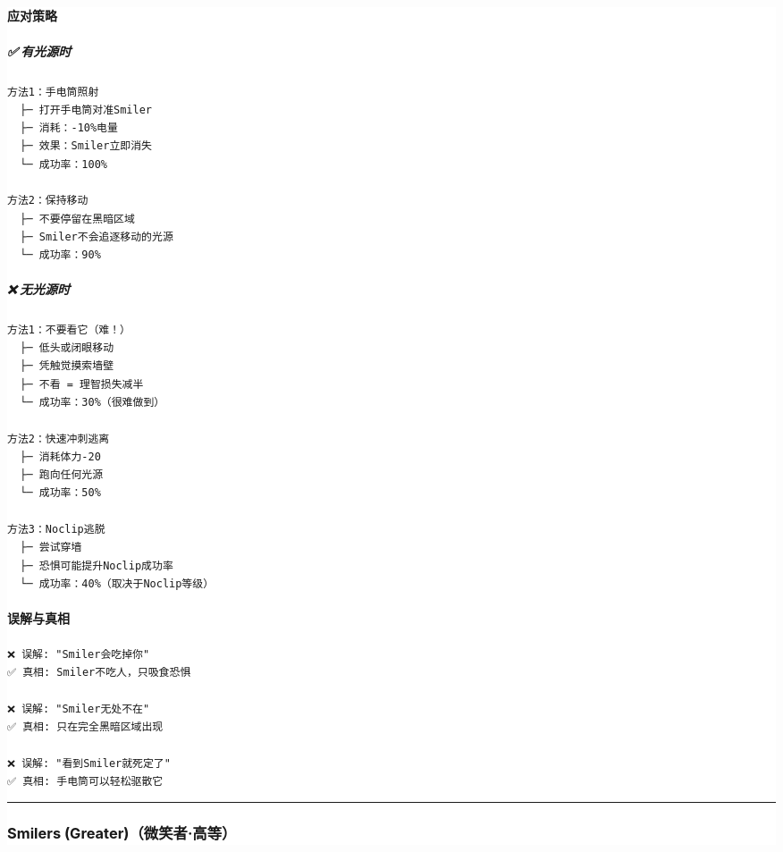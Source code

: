#### 应对策略

##### ✅ 有光源时

```
方法1：手电筒照射
  ├─ 打开手电筒对准Smiler
  ├─ 消耗：-10%电量
  ├─ 效果：Smiler立即消失
  └─ 成功率：100%

方法2：保持移动
  ├─ 不要停留在黑暗区域
  ├─ Smiler不会追逐移动的光源
  └─ 成功率：90%
```

##### ❌ 无光源时

```
方法1：不要看它（难！）
  ├─ 低头或闭眼移动
  ├─ 凭触觉摸索墙壁
  ├─ 不看 = 理智损失减半
  └─ 成功率：30%（很难做到）

方法2：快速冲刺逃离
  ├─ 消耗体力-20
  ├─ 跑向任何光源
  └─ 成功率：50%

方法3：Noclip逃脱
  ├─ 尝试穿墙
  ├─ 恐惧可能提升Noclip成功率
  └─ 成功率：40%（取决于Noclip等级）
```

#### 误解与真相

```
❌ 误解: "Smiler会吃掉你"
✅ 真相: Smiler不吃人，只吸食恐惧

❌ 误解: "Smiler无处不在"
✅ 真相: 只在完全黑暗区域出现

❌ 误解: "看到Smiler就死定了"
✅ 真相: 手电筒可以轻松驱散它
```

---

### Smilers (Greater)（微笑者·高等）
